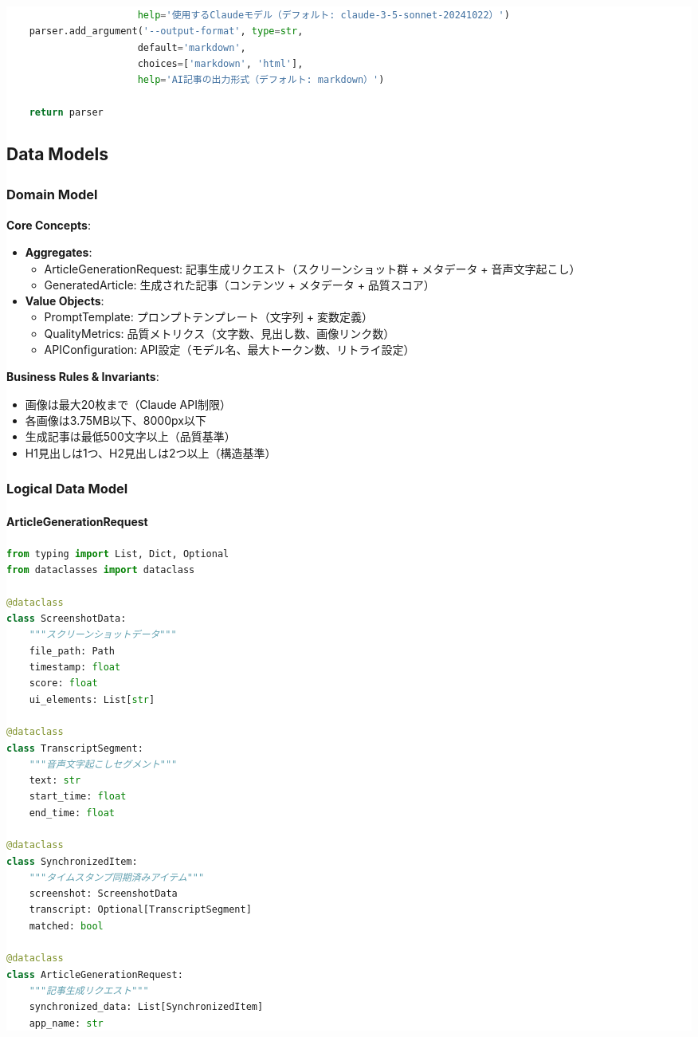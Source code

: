 ```python
                       help='使用するClaudeモデル（デフォルト: claude-3-5-sonnet-20241022）')
    parser.add_argument('--output-format', type=str,
                       default='markdown',
                       choices=['markdown', 'html'],
                       help='AI記事の出力形式（デフォルト: markdown）')

    return parser
```

## Data Models

### Domain Model

**Core Concepts**:
- **Aggregates**:
  - ArticleGenerationRequest: 記事生成リクエスト（スクリーンショット群 + メタデータ + 音声文字起こし）
  - GeneratedArticle: 生成された記事（コンテンツ + メタデータ + 品質スコア）
- **Value Objects**:
  - PromptTemplate: プロンプトテンプレート（文字列 + 変数定義）
  - QualityMetrics: 品質メトリクス（文字数、見出し数、画像リンク数）
  - APIConfiguration: API設定（モデル名、最大トークン数、リトライ設定）

**Business Rules & Invariants**:
- 画像は最大20枚まで（Claude API制限）
- 各画像は3.75MB以下、8000px以下
- 生成記事は最低500文字以上（品質基準）
- H1見出しは1つ、H2見出しは2つ以上（構造基準）

### Logical Data Model

#### ArticleGenerationRequest

```python
from typing import List, Dict, Optional
from dataclasses import dataclass

@dataclass
class ScreenshotData:
    """スクリーンショットデータ"""
    file_path: Path
    timestamp: float
    score: float
    ui_elements: List[str]

@dataclass
class TranscriptSegment:
    """音声文字起こしセグメント"""
    text: str
    start_time: float
    end_time: float

@dataclass
class SynchronizedItem:
    """タイムスタンプ同期済みアイテム"""
    screenshot: ScreenshotData
    transcript: Optional[TranscriptSegment]
    matched: bool

@dataclass
class ArticleGenerationRequest:
    """記事生成リクエスト"""
    synchronized_data: List[SynchronizedItem]
    app_name: str
```